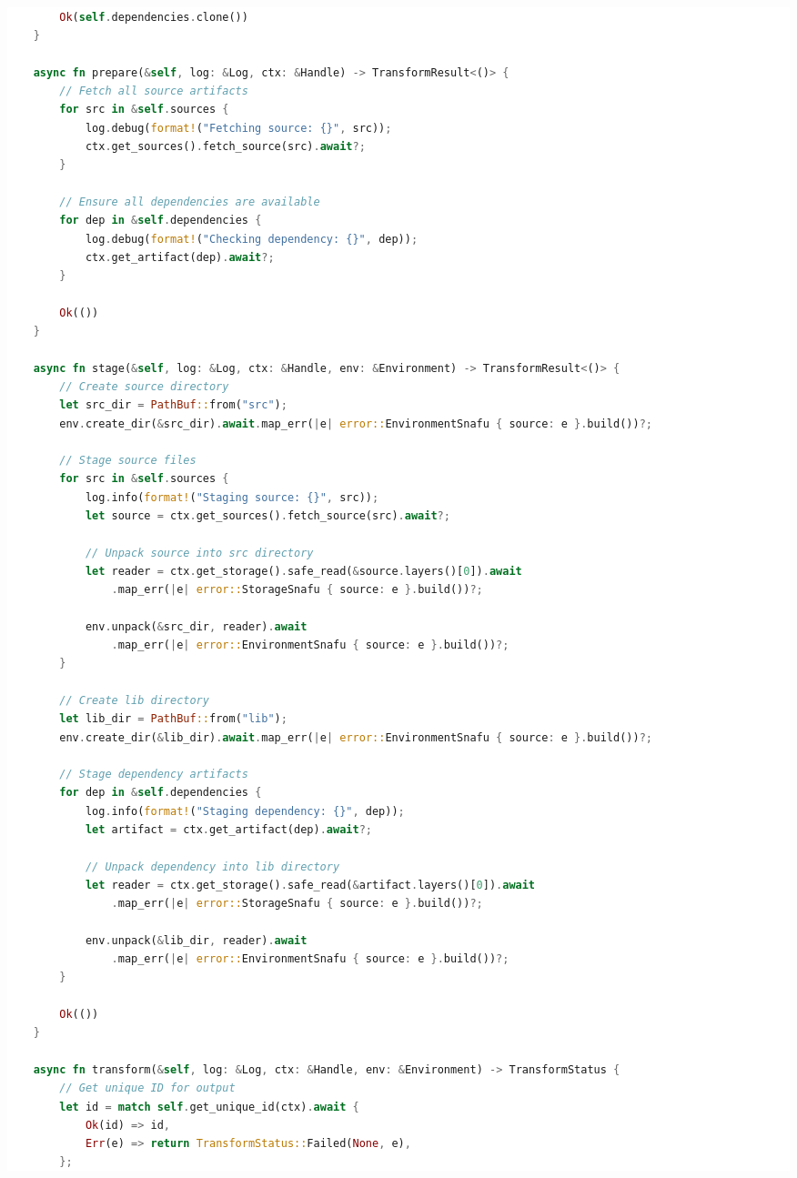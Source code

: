 ```rust
        Ok(self.dependencies.clone())
    }

    async fn prepare(&self, log: &Log, ctx: &Handle) -> TransformResult<()> {
        // Fetch all source artifacts
        for src in &self.sources {
            log.debug(format!("Fetching source: {}", src));
            ctx.get_sources().fetch_source(src).await?;
        }

        // Ensure all dependencies are available
        for dep in &self.dependencies {
            log.debug(format!("Checking dependency: {}", dep));
            ctx.get_artifact(dep).await?;
        }

        Ok(())
    }

    async fn stage(&self, log: &Log, ctx: &Handle, env: &Environment) -> TransformResult<()> {
        // Create source directory
        let src_dir = PathBuf::from("src");
        env.create_dir(&src_dir).await.map_err(|e| error::EnvironmentSnafu { source: e }.build())?;

        // Stage source files
        for src in &self.sources {
            log.info(format!("Staging source: {}", src));
            let source = ctx.get_sources().fetch_source(src).await?;

            // Unpack source into src directory
            let reader = ctx.get_storage().safe_read(&source.layers()[0]).await
                .map_err(|e| error::StorageSnafu { source: e }.build())?;

            env.unpack(&src_dir, reader).await
                .map_err(|e| error::EnvironmentSnafu { source: e }.build())?;
        }

        // Create lib directory
        let lib_dir = PathBuf::from("lib");
        env.create_dir(&lib_dir).await.map_err(|e| error::EnvironmentSnafu { source: e }.build())?;

        // Stage dependency artifacts
        for dep in &self.dependencies {
            log.info(format!("Staging dependency: {}", dep));
            let artifact = ctx.get_artifact(dep).await?;

            // Unpack dependency into lib directory
            let reader = ctx.get_storage().safe_read(&artifact.layers()[0]).await
                .map_err(|e| error::StorageSnafu { source: e }.build())?;

            env.unpack(&lib_dir, reader).await
                .map_err(|e| error::EnvironmentSnafu { source: e }.build())?;
        }

        Ok(())
    }

    async fn transform(&self, log: &Log, ctx: &Handle, env: &Environment) -> TransformStatus {
        // Get unique ID for output
        let id = match self.get_unique_id(ctx).await {
            Ok(id) => id,
            Err(e) => return TransformStatus::Failed(None, e),
        };
```